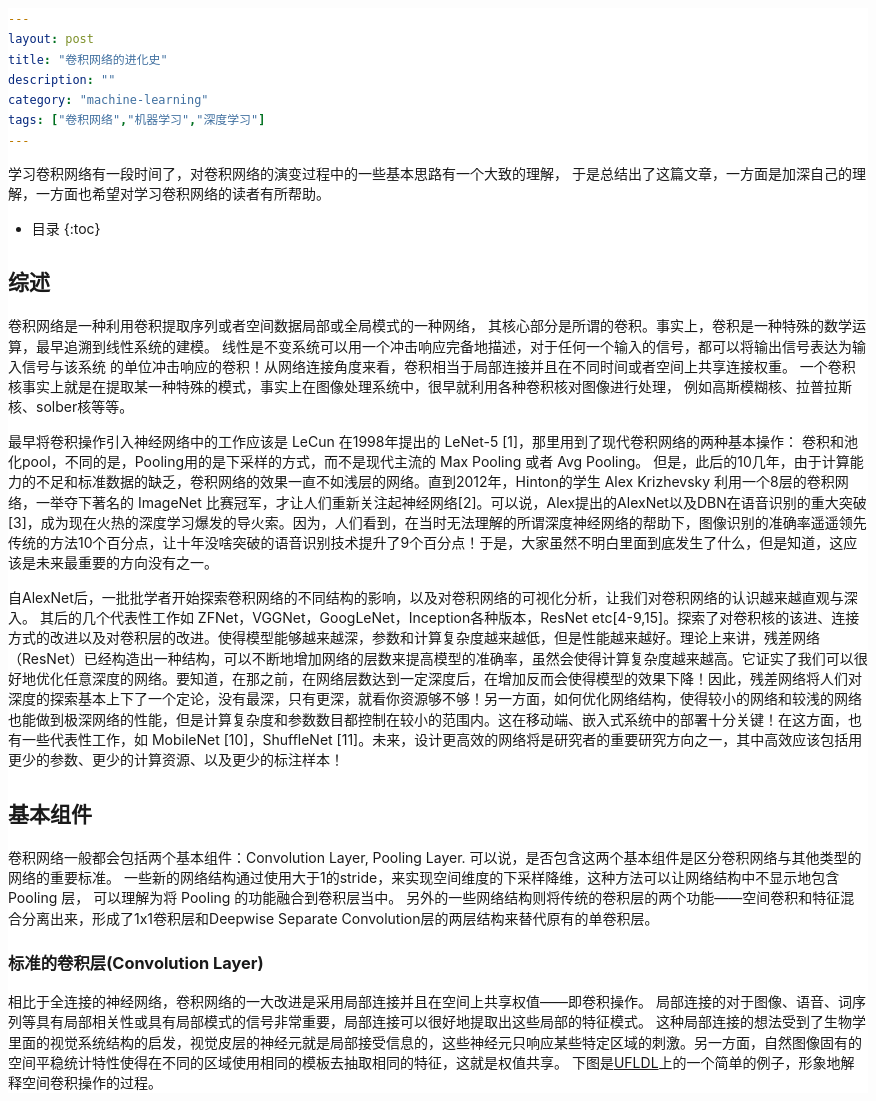 ```yaml
---
layout: post
title: "卷积网络的进化史"
description: ""
category: "machine-learning"
tags: ["卷积网络","机器学习","深度学习"]
---
```



学习卷积网络有一段时间了，对卷积网络的演变过程中的一些基本思路有一个大致的理解，
于是总结出了这篇文章，一方面是加深自己的理解，一方面也希望对学习卷积网络的读者有所帮助。

* 目录
{:toc}

## 综述
卷积网络是一种利用卷积提取序列或者空间数据局部或全局模式的一种网络，
其核心部分是所谓的卷积。事实上，卷积是一种特殊的数学运算，最早追溯到线性系统的建模。
线性是不变系统可以用一个冲击响应完备地描述，对于任何一个输入的信号，都可以将输出信号表达为输入信号与该系统
的单位冲击响应的卷积！从网络连接角度来看，卷积相当于局部连接并且在不同时间或者空间上共享连接权重。
一个卷积核事实上就是在提取某一种特殊的模式，事实上在图像处理系统中，很早就利用各种卷积核对图像进行处理，
例如高斯模糊核、拉普拉斯核、solber核等等。

最早将卷积操作引入神经网络中的工作应该是 LeCun 在1998年提出的 LeNet-5 [1]，那里用到了现代卷积网络的两种基本操作：
卷积和池化pool，不同的是，Pooling用的是下采样的方式，而不是现代主流的 Max Pooling 或者 Avg Pooling。
但是，此后的10几年，由于计算能力的不足和标准数据的缺乏，卷积网络的效果一直不如浅层的网络。直到2012年，Hinton的学生 Alex Krizhevsky 利用一个8层的卷积网络，一举夺下著名的 ImageNet 比赛冠军，才让人们重新关注起神经网络[2]。可以说，Alex提出的AlexNet以及DBN在语音识别的重大突破[3]，成为现在火热的深度学习爆发的导火索。因为，人们看到，在当时无法理解的所谓深度神经网络的帮助下，图像识别的准确率遥遥领先传统的方法10个百分点，让十年没啥突破的语音识别技术提升了9个百分点！于是，大家虽然不明白里面到底发生了什么，但是知道，这应该是未来最重要的方向没有之一。

自AlexNet后，一批批学者开始探索卷积网络的不同结构的影响，以及对卷积网络的可视化分析，让我们对卷积网络的认识越来越直观与深入。
其后的几个代表性工作如 ZFNet，VGGNet，GoogLeNet，Inception各种版本，ResNet etc[4-9,15]。探索了对卷积核的该进、连接方式的改进以及对卷积层的改进。使得模型能够越来越深，参数和计算复杂度越来越低，但是性能越来越好。理论上来讲，残差网络（ResNet）已经构造出一种结构，可以不断地增加网络的层数来提高模型的准确率，虽然会使得计算复杂度越来越高。它证实了我们可以很好地优化任意深度的网络。要知道，在那之前，在网络层数达到一定深度后，在增加反而会使得模型的效果下降！因此，残差网络将人们对深度的探索基本上下了一个定论，没有最深，只有更深，就看你资源够不够！另一方面，如何优化网络结构，使得较小的网络和较浅的网络也能做到极深网络的性能，但是计算复杂度和参数数目都控制在较小的范围内。这在移动端、嵌入式系统中的部署十分关键！在这方面，也有一些代表性工作，如 MobileNet [10]，ShuffleNet [11]。未来，设计更高效的网络将是研究者的重要研究方向之一，其中高效应该包括用更少的参数、更少的计算资源、以及更少的标注样本！

## 基本组件
卷积网络一般都会包括两个基本组件：Convolution Layer, Pooling Layer.
可以说，是否包含这两个基本组件是区分卷积网络与其他类型的网络的重要标准。
一些新的网络结构通过使用大于1的stride，来实现空间维度的下采样降维，这种方法可以让网络结构中不显示地包含 Pooling 层，
可以理解为将 Pooling 的功能融合到卷积层当中。
另外的一些网络结构则将传统的卷积层的两个功能——空间卷积和特征混合分离出来，形成了1x1卷积层和Deepwise Separate Convolution层的两层结构来替代原有的单卷积层。

### 标准的卷积层(Convolution Layer)
相比于全连接的神经网络，卷积网络的一大改进是采用局部连接并且在空间上共享权值——即卷积操作。
局部连接的对于图像、语音、词序列等具有局部相关性或具有局部模式的信号非常重要，局部连接可以很好地提取出这些局部的特征模式。
这种局部连接的想法受到了生物学里面的视觉系统结构的启发，视觉皮层的神经元就是局部接受信息的，这些神经元只响应某些特定区域的刺激。另一方面，自然图像固有的空间平稳统计特性使得在不同的区域使用相同的模板去抽取相同的特征，这就是权值共享。
下图是[UFLDL](http://deeplearning.stanford.edu/wiki/index.php/%E5%8D%B7%E7%A7%AF%E7%89%B9%E5%BE%81%E6%8F%90%E5%8F%96)上的一个简单的例子，形象地解释空间卷积操作的过程。
